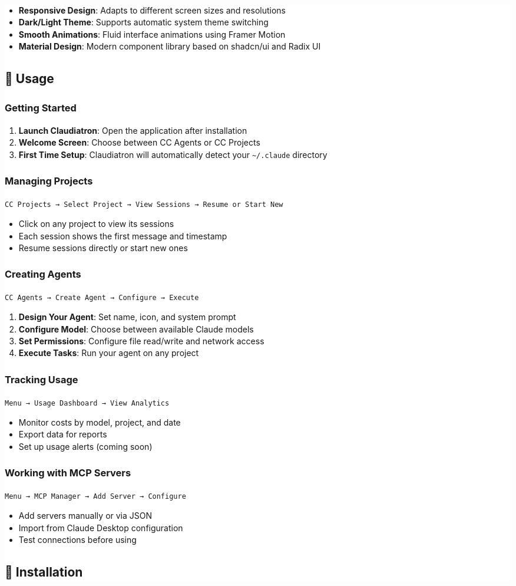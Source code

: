 - **Responsive Design**: Adapts to different screen sizes and resolutions
- **Dark/Light Theme**: Supports automatic system theme switching
- **Smooth Animations**: Fluid interface animations using Framer Motion
- **Material Design**: Modern component library based on shadcn/ui and Radix UI

## 📖 Usage

### Getting Started

1. **Launch Claudiatron**: Open the application after installation
2. **Welcome Screen**: Choose between CC Agents or CC Projects
3. **First Time Setup**: Claudiatron will automatically detect your `~/.claude` directory

### Managing Projects

```
CC Projects → Select Project → View Sessions → Resume or Start New
```

- Click on any project to view its sessions
- Each session shows the first message and timestamp
- Resume sessions directly or start new ones

### Creating Agents

```
CC Agents → Create Agent → Configure → Execute
```

1. **Design Your Agent**: Set name, icon, and system prompt
2. **Configure Model**: Choose between available Claude models
3. **Set Permissions**: Configure file read/write and network access
4. **Execute Tasks**: Run your agent on any project

### Tracking Usage

```
Menu → Usage Dashboard → View Analytics
```

- Monitor costs by model, project, and date
- Export data for reports
- Set up usage alerts (coming soon)

### Working with MCP Servers

```
Menu → MCP Manager → Add Server → Configure
```

- Add servers manually or via JSON
- Import from Claude Desktop configuration
- Test connections before using

## 🚀 Installation
